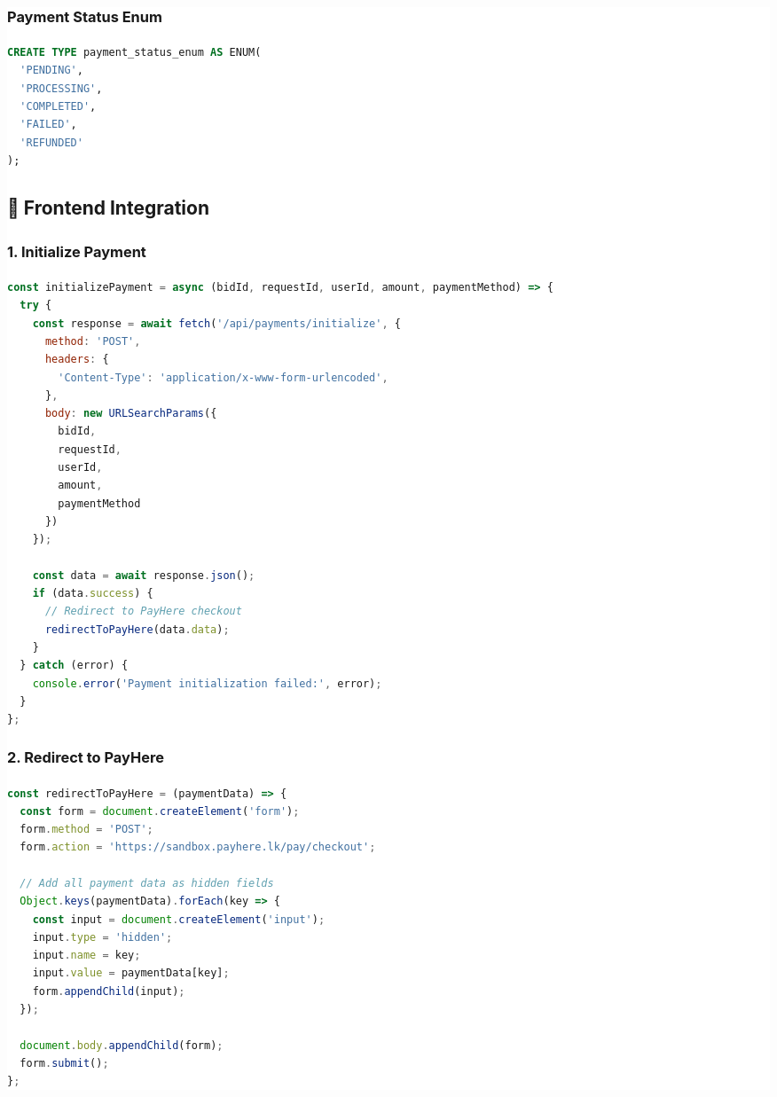 ### **Payment Status Enum**
```sql
CREATE TYPE payment_status_enum AS ENUM(
  'PENDING',
  'PROCESSING', 
  'COMPLETED',
  'FAILED',
  'REFUNDED'
);
```

## 🚀 **Frontend Integration**

### **1. Initialize Payment**
```javascript
const initializePayment = async (bidId, requestId, userId, amount, paymentMethod) => {
  try {
    const response = await fetch('/api/payments/initialize', {
      method: 'POST',
      headers: {
        'Content-Type': 'application/x-www-form-urlencoded',
      },
      body: new URLSearchParams({
        bidId,
        requestId,
        userId,
        amount,
        paymentMethod
      })
    });
    
    const data = await response.json();
    if (data.success) {
      // Redirect to PayHere checkout
      redirectToPayHere(data.data);
    }
  } catch (error) {
    console.error('Payment initialization failed:', error);
  }
};
```

### **2. Redirect to PayHere**
```javascript
const redirectToPayHere = (paymentData) => {
  const form = document.createElement('form');
  form.method = 'POST';
  form.action = 'https://sandbox.payhere.lk/pay/checkout';
  
  // Add all payment data as hidden fields
  Object.keys(paymentData).forEach(key => {
    const input = document.createElement('input');
    input.type = 'hidden';
    input.name = key;
    input.value = paymentData[key];
    form.appendChild(input);
  });
  
  document.body.appendChild(form);
  form.submit();
};
```
